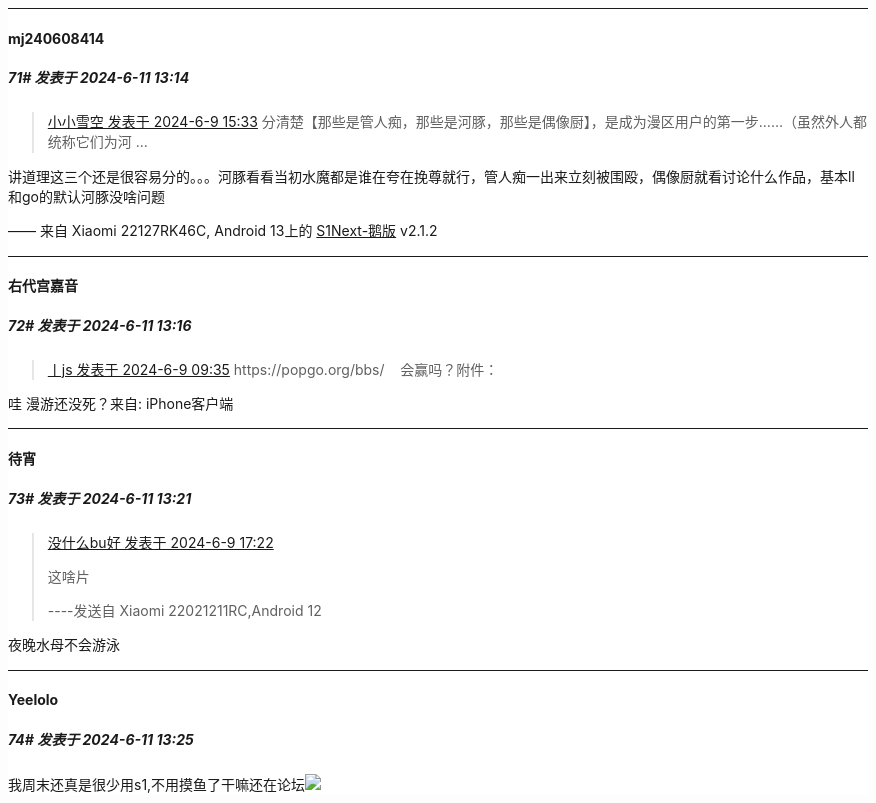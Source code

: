 
*****

####  mj240608414  
##### 71#       发表于 2024-6-11 13:14

<blockquote><a href="httphttps://bbs.saraba1st.com/2b/forum.php?mod=redirect&amp;goto=findpost&amp;pid=65167787&amp;ptid=2186791" target="_blank">小小雪空 发表于 2024-6-9 15:33</a>
分清楚【那些是管人痴，那些是河豚，那些是偶像厨】，是成为漫区用户的第一步……（虽然外人都统称它们为河 ...</blockquote>
讲道理这三个还是很容易分的。。。河豚看看当初水魔都是谁在夸在挽尊就行，管人痴一出来立刻被围殴，偶像厨就看讨论什么作品，基本ll和go的默认河豚没啥问题

—— 来自 Xiaomi 22127RK46C, Android 13上的 [S1Next-鹅版](https://github.com/ykrank/S1-Next/releases) v2.1.2

*****

####  右代宫嘉音  
##### 72#       发表于 2024-6-11 13:16

<blockquote><a href="httphttps://bbs.saraba1st.com/2b/forum.php?mod=redirect&amp;goto=findpost&amp;pid=65164104&amp;ptid=2186791" target="_blank"> 丨js 发表于 2024-6-9 09:35</a> https://popgo.org/bbs/    会赢吗？附件： </blockquote>
哇 漫游还没死？来自: iPhone客户端


*****

####  待宵  
##### 73#       发表于 2024-6-11 13:21

<blockquote><a href="httphttps://bbs.saraba1st.com/2b/forum.php?mod=redirect&amp;goto=findpost&amp;pid=65168961&amp;ptid=2186791" target="_blank">没什么bu好 发表于 2024-6-9 17:22</a>

这啥片

----发送自 Xiaomi 22021211RC,Android 12</blockquote>
夜晚水母不会游泳


*****

####  Yeelolo  
##### 74#       发表于 2024-6-11 13:25

我周末还真是很少用s1,不用摸鱼了干嘛还在论坛<img src="https://static.saraba1st.com/image/smiley/face2017/067.png" referrerpolicy="no-referrer">

